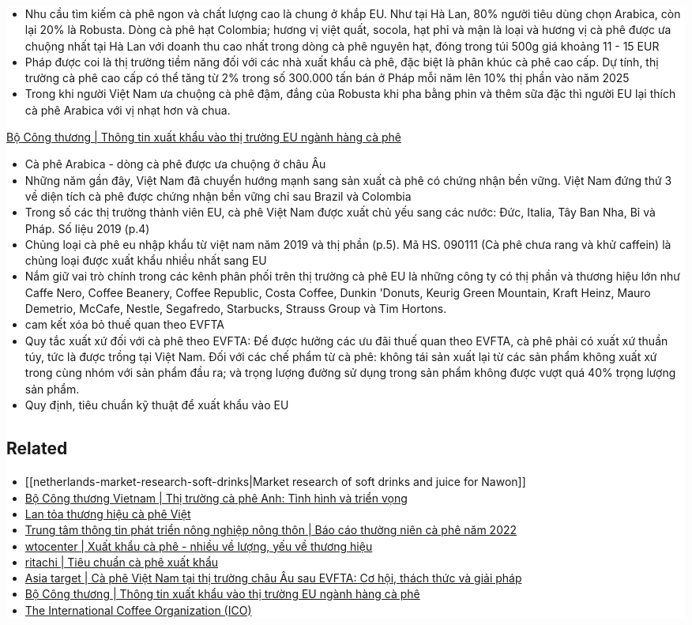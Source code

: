 - Nhu cầu tìm kiếm cà phê ngon và chất lượng cao là chung ở khắp EU. Như tại Hà Lan, 80% người tiêu dùng chọn Arabica, còn lại 20% là Robusta. Dòng cà phê hạt Colombia; hương vị việt quất, socola, hạt phỉ và mận là loại và hương vị cà phê được ưa chuộng nhất tại Hà Lan với doanh thu cao nhất trong dòng cà phê nguyên hạt, đóng trong túi 500g giá khoảng 11 - 15 EUR
- Pháp được coi là thị trường tiềm năng đối với các nhà xuất khẩu cà phê, đặc biệt là phân khúc cà phê cao cấp. Dự tính, thị trường cà phê cao cấp có thể tăng từ 2% trong số 300.000 tấn bán ở Pháp mỗi năm lên 10% thị phần vào năm 2025
- Trong khi người Việt Nam ưa chuộng cà phê đậm, đắng của Robusta khi pha bằng phin và thêm sữa đặc thì người EU lại thích cà phê Arabica với vị nhạt hơn và chua.

[Bộ Công thương | Thông tin xuất khẩu vào thị trường EU ngành hàng cà phê](https://wtocenter.vn/file/18163/cafe_0846.pdf)
- Cà phê Arabica - dòng cà phê được ưa chuộng ở châu Âu
- Những năm gần đây, Việt Nam đã chuyển hướng mạnh sang sản xuất cà phê có chứng nhận bền vững. Việt Nam đứng thứ 3 về diện tích cà phê được chứng nhận bền vững chỉ sau Brazil và Colombia
- Trong số các thị trường thành viên EU, cà phê Việt Nam được xuất chủ yếu sang các nước: Đức, Italia, Tây Ban Nha, Bỉ và Pháp. Số liệu 2019 (p.4)
- Chủng loại cà phê eu nhập khẩu từ việt nam năm 2019 và thị phần (p.5). Mã HS. 090111 (Cà phê chưa rang và khử caffein) là chủng loại được xuất khẩu nhiều nhất sang EU
- Nắm giữ vai trò chính trong các kênh phân phối trên thị trường cà phê EU là những công ty có thị phần và thương hiệu lớn như Caffe Nero, Coffee Beanery, Coffee Republic, Costa Coffee, Dunkin 'Donuts, Keurig Green Mountain, Kraft Heinz, Mauro Demetrio, McCafe, Nestle, Segafredo, Starbucks, Strauss Group và Tim Hortons.
- cam kết xóa bỏ thuế quan theo EVFTA
- Quy tắc xuất xứ đối với cà phê theo EVFTA: Để được hưởng các ưu đãi thuế quan theo EVFTA, cà phê phải có xuất xứ thuần túy, tức là được trồng tại Việt Nam. Đối với các chế phẩm từ cà phê: không tái sản xuất lại từ các sản phẩm không xuất xứ trong cùng nhóm với sản phẩm đầu ra; và trọng lượng đường sử dụng trong sản phẩm không được vượt quá 40% trọng lượng sản phẩm.
- Quy định, tiêu chuẩn kỹ thuật để xuất khẩu vào EU

## Related

- [[netherlands-market-research-soft-drinks|Market research of soft drinks and juice for Nawon]]
- [Bộ Công thương Vietnam | Thị trường cà phê Anh: Tình hình và triển vọng](https://moit.gov.vn/tin-tuc/thi-truong-nuoc-ngoai/thi-truong-ca-phe-anh-tinh-hinh-va-trien-vong.html)
- [Lan tỏa thương hiệu cà phê Việt](https://baotintuc.vn/long-form/emagazine/lan-toa-thuong-hieu-ca-phe-viet-20230311111235340.htm)
- [Trung tâm thông tin phát triển nông nghiệp nông thôn | Báo cáo thường niên cà phê năm 2022](http://agro.gov.vn/images/files/Báo%20cáo%20Thường%20niên%20cà%20phê%20năm%202022.pdf)
- [wtocenter | Xuất khẩu cà phê - nhiều về lượng, yếu về thương hiệu](https://trungtamwto.vn/chuyen-de/22854-xuat-khau-ca-phe--nhieu-ve-luong-yeu-ve-thuong-hieu)
- [ritachi | Tiêu chuẩn cà phê xuất khẩu](https://ritachi.com/tieu-chuan-ca-phe-xuat-khau/)
- [Asia target | Cà phê Việt Nam tại thị trường châu Âu sau EVFTA: Cơ hội, thách thức và giải pháp](https://www.asiatarget.vn/blogs/global-sourcing/san-xuat-va-xuat-khau-ca-phe)
- [Bộ Công thương | Thông tin xuất khẩu vào thị trường EU ngành hàng cà phê](https://wtocenter.vn/file/18163/cafe_0846.pdf)
- [The International Coffee Organization (ICO)](https://icocoffee.org/)